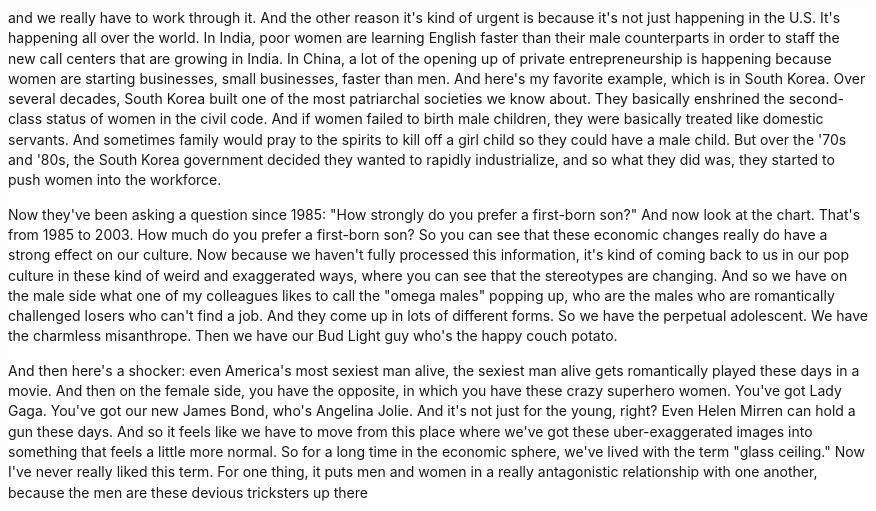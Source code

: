 and we really have to work through it.
And the other reason it&#39;s kind of urgent
is because it&#39;s not just happening in the U.S.
It&#39;s happening all over the world.
In India, poor women are learning English
faster than their male counterparts
in order to staff the new call centers
that are growing in India.
In China, a lot of the opening up of private entrepreneurship
is happening because women are starting businesses,
small businesses, faster than men.
And here&#39;s my favorite example, which is in South Korea.
Over several decades,
South Korea built one of the most patriarchal societies we know about.
They basically enshrined the second-class status of women
in the civil code.
And if women failed to birth male children,
they were basically treated like domestic servants.
And sometimes family would pray to the spirits to kill off a girl child
so they could have a male child.
But over the &#39;70s and &#39;80s,
the South Korea government decided they wanted to rapidly industrialize,
and so what they did was,
they started to push women into the workforce.

Now they&#39;ve been asking a question since 1985:
&quot;How strongly do you prefer a first-born son?&quot;
And now look at the chart.
That&#39;s from 1985 to 2003.
How much do you prefer a first-born son?
So you can see that these economic changes
really do have a strong effect on our culture.
Now because we haven&#39;t fully processed this information,
it&#39;s kind of coming back to us in our pop culture
in these kind of weird and exaggerated ways,
where you can see that the stereotypes are changing.
And so we have on the male side
what one of my colleagues likes to call the &quot;omega males&quot; popping up,
who are the males who are romantically challenged losers
who can&#39;t find a job.
And they come up in lots of different forms.
So we have the perpetual adolescent.
We have the charmless misanthrope.
Then we have our Bud Light guy
who&#39;s the happy couch potato.

And then here&#39;s a shocker: even America&#39;s most sexiest man alive,
the sexiest man alive
gets romantically played these days in a movie.
And then on the female side, you have the opposite,
in which you have these crazy superhero women.
You&#39;ve got Lady Gaga.
You&#39;ve got our new James Bond, who&#39;s Angelina Jolie.
And it&#39;s not just for the young, right?
Even Helen Mirren can hold a gun these days.
And so it feels like we have to move from this place
where we&#39;ve got these uber-exaggerated images
into something that feels a little more normal.
So for a long time in the economic sphere,
we&#39;ve lived with the term &quot;glass ceiling.&quot;
Now I&#39;ve never really liked this term.
For one thing, it puts men and women
in a really antagonistic relationship with one another,
because the men are these devious tricksters up there